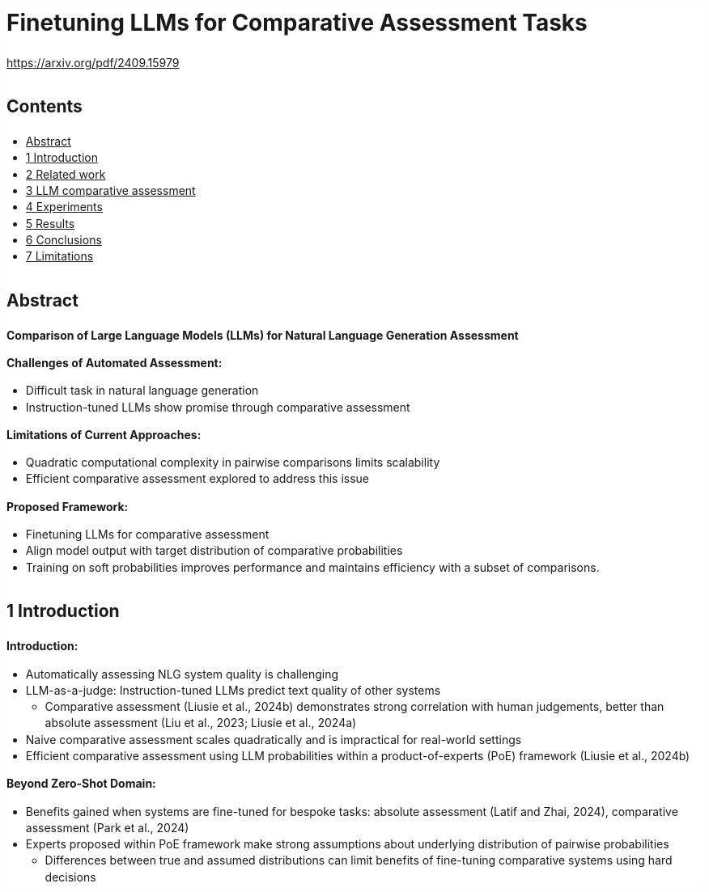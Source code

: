 # Finetuning LLMs for Comparative Assessment Tasks

https://arxiv.org/pdf/2409.15979

## Contents
- [Abstract](#abstract)
- [1 Introduction](#1-introduction)
- [2 Related work](#2-related-work)
- [3 LLM comparative assessment](#3-llm-comparative-assessment)
- [4 Experiments](#4-experiments)
- [5 Results](#5-results)
- [6 Conclusions](#6-conclusions)
- [7 Limitations](#7-limitations)

## Abstract

**Comparison of Large Language Models (LLMs) for Natural Language Generation Assessment**

**Challenges of Automated Assessment:**
- Difficult task in natural language generation
- Instruction-tuned LLMs show promise through comparative assessment

**Limitations of Current Approaches:**
- Quadratic computational complexity in pairwise comparisons limits scalability
- Efficient comparative assessment explored to address this issue

**Proposed Framework:**
- Finetuning LLMs for comparative assessment
- Align model output with target distribution of comparative probabilities
- Training on soft probabilities improves performance and maintains efficiency with a subset of comparisons.

## 1 Introduction

**Introduction:**
- Automatically assessing NLG system quality is challenging
- LLM-as-a-judge: Instruction-tuned LLMs predict text quality of other systems
  * Comparative assessment (Liusie et al., 2024b) demonstrates strong correlation with human judgements, better than absolute assessment (Liu et al., 2023; Liusie et al., 2024a)
- Naive comparative assessment scales quadratically and is impractical for real-world settings
- Efficient comparative assessment using LLM probabilities within a product-of-experts (PoE) framework (Liusie et al., 2024b)

**Beyond Zero-Shot Domain:**
- Benefits gained when systems are fine-tuned for bespoke tasks: absolute assessment (Latif and Zhai, 2024), comparative assessment (Park et al., 2024)
- Experts proposed within PoE framework make strong assumptions about underlying distribution of pairwise probabilities
  * Differences between true and assumed distributions can limit benefits of fine-tuning comparative systems using hard decisions
